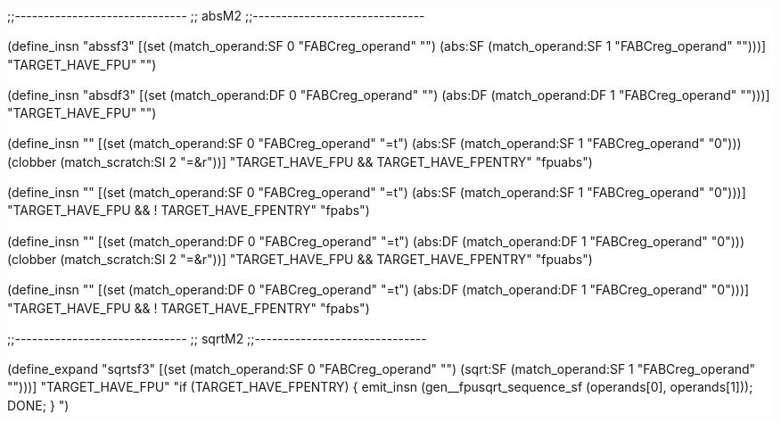 
;;------------------------------
;; absM2
;;------------------------------

(define_insn "abssf3"
  [(set (match_operand:SF 0 "FABCreg_operand" "")
        (abs:SF (match_operand:SF 1 "FABCreg_operand" "")))]
  "TARGET_HAVE_FPU"
  "")

(define_insn "absdf3"
  [(set (match_operand:DF 0 "FABCreg_operand" "")
        (abs:DF (match_operand:DF 1 "FABCreg_operand" "")))]
  "TARGET_HAVE_FPU"
  "")

(define_insn ""
  [(set (match_operand:SF 0 "FABCreg_operand" "=t")
        (abs:SF (match_operand:SF 1 "FABCreg_operand" "0")))
   (clobber (match_scratch:SI 2 "=&r"))]
  "TARGET_HAVE_FPU && TARGET_HAVE_FPENTRY"
  "fpuabs")

(define_insn ""
  [(set (match_operand:SF 0 "FABCreg_operand" "=t")
        (abs:SF (match_operand:SF 1 "FABCreg_operand" "0")))]
  "TARGET_HAVE_FPU && ! TARGET_HAVE_FPENTRY"
  "fpabs")

(define_insn ""
  [(set (match_operand:DF 0 "FABCreg_operand" "=t")
        (abs:DF (match_operand:DF 1 "FABCreg_operand" "0")))
   (clobber (match_scratch:SI 2 "=&r"))]
  "TARGET_HAVE_FPU && TARGET_HAVE_FPENTRY"
  "fpuabs")

(define_insn ""
  [(set (match_operand:DF 0 "FABCreg_operand" "=t")
        (abs:DF (match_operand:DF 1 "FABCreg_operand" "0")))]
  "TARGET_HAVE_FPU && ! TARGET_HAVE_FPENTRY"
  "fpabs")


;;------------------------------
;; sqrtM2
;;------------------------------

(define_expand "sqrtsf3"
  [(set (match_operand:SF 0 "FABCreg_operand" "")
        (sqrt:SF (match_operand:SF 1 "FABCreg_operand" "")))]
  "TARGET_HAVE_FPU"
  "if (TARGET_HAVE_FPENTRY) {
     emit_insn (gen__fpusqrt_sequence_sf (operands[0], operands[1]));
     DONE;
   }
")
